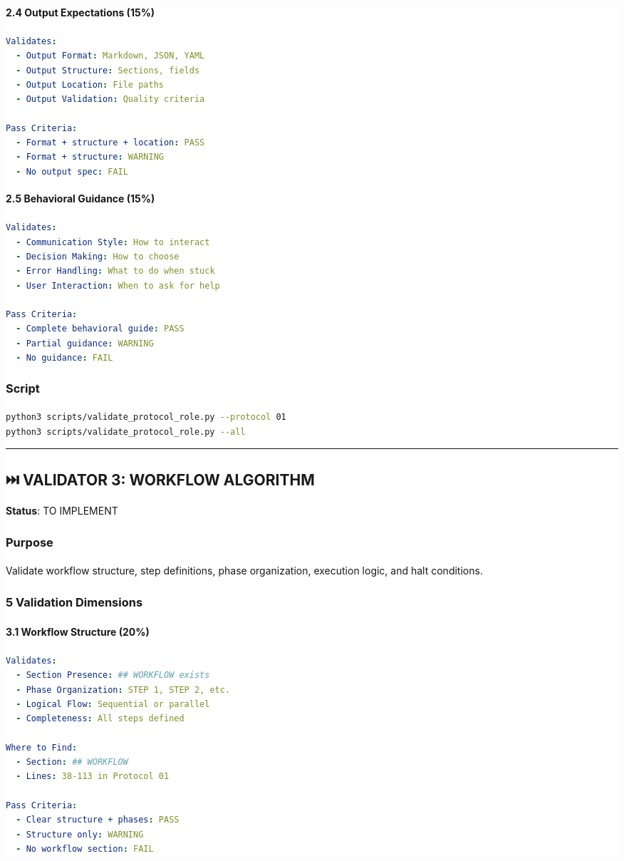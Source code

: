 #### **2.4 Output Expectations (15%)**
```yaml
Validates:
  - Output Format: Markdown, JSON, YAML
  - Output Structure: Sections, fields
  - Output Location: File paths
  - Output Validation: Quality criteria

Pass Criteria:
  - Format + structure + location: PASS
  - Format + structure: WARNING
  - No output spec: FAIL
```

#### **2.5 Behavioral Guidance (15%)**
```yaml
Validates:
  - Communication Style: How to interact
  - Decision Making: How to choose
  - Error Handling: What to do when stuck
  - User Interaction: When to ask for help

Pass Criteria:
  - Complete behavioral guide: PASS
  - Partial guidance: WARNING
  - No guidance: FAIL
```

### **Script**
```bash
python3 scripts/validate_protocol_role.py --protocol 01
python3 scripts/validate_protocol_role.py --all
```

---

## ⏭️ VALIDATOR 3: WORKFLOW ALGORITHM

**Status**: TO IMPLEMENT

### **Purpose**
Validate workflow structure, step definitions, phase organization, execution logic, and halt conditions.

### **5 Validation Dimensions**

#### **3.1 Workflow Structure (20%)**
```yaml
Validates:
  - Section Presence: ## WORKFLOW exists
  - Phase Organization: STEP 1, STEP 2, etc.
  - Logical Flow: Sequential or parallel
  - Completeness: All steps defined

Where to Find:
  - Section: ## WORKFLOW
  - Lines: 38-113 in Protocol 01

Pass Criteria:
  - Clear structure + phases: PASS
  - Structure only: WARNING
  - No workflow section: FAIL
```
